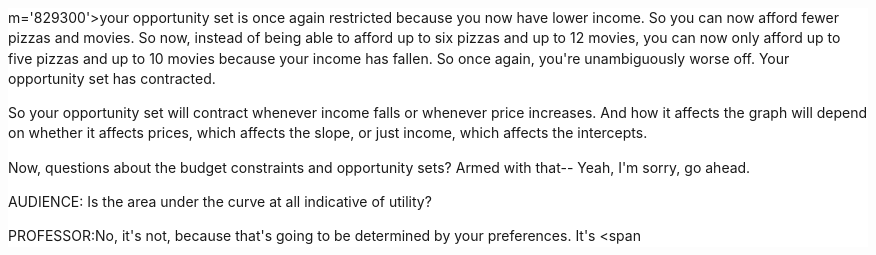   m='829300'>your</span> <span m='829450'>opportunity</span> <span
  m='830070'>set</span> <span m='830270'>is</span> <span m='830380'>once</span>
  <span m='830690'>again</span> <span m='830880'>restricted</span> <span
  m='831710'>because</span> <span m='832290'>you</span> <span
  m='832400'>now</span> <span m='832540'>have</span> <span
  m='832760'>lower</span> <span m='833060'>income.</span> <span
  m='833980'>So</span> <span m='834110'>you</span> <span m='834170'>can</span>
  <span m='834280'>now</span> <span m='834600'>afford</span> <span
  m='835280'>fewer</span> <span m='835680'>pizzas</span> <span
  m='835970'>and</span> <span m='836110'>movies.</span> <span
  m='837740'>So</span> <span m='837940'>now,</span> <span
  m='838600'>instead</span> <span m='838960'>of</span> <span
  m='839020'>being</span> <span m='839190'>able</span> <span
  m='839330'>to</span> <span m='839390'>afford</span> <span m='839650'>up</span>
  <span m='839840'>to</span> <span m='839940'>six</span> <span
  m='840420'>pizzas</span> <span m='841260'>and</span> <span
  m='841370'>up</span> <span m='841480'>to</span> <span m='841580'>12</span>
  <span m='841980'>movies,</span> <span m='842980'>you</span> <span
  m='843110'>can</span> <span m='843250'>now</span> <span m='843520'>only</span>
  <span m='843850'>afford up to</span> <span m='844320'>five</span> <span
  m='844630'>pizzas</span> <span m='845010'>and</span> <span
  m='845090'>up</span> <span m='845210'>to</span> <span m='845310'>10</span>
  <span m='845570'>movies</span> <span m='846680'>because</span> <span
  m='846970'>your</span> <span m='847120'>income</span> <span
  m='847390'>has</span> <span m='847530'>fallen.</span> <span
  m='848240'>So</span> <span m='848450'>once</span> <span
  m='848720'>again,</span> <span m='848940'>you're</span> <span
  m='849110'>unambiguously</span> <span m='849770'>worse</span> <span
  m='850420'>off.</span> <span m='850620'>Your</span> <span
  m='850770'>opportunity</span> <span m='851370'>set</span> <span
  m='851860'>has</span> <span m='852220'>contracted.</span> </p><p><span
  m='853560'>So your</span> <span m='853760'>opportunity</span> <span
  m='854400'>set</span> <span m='855340'>will</span> <span
  m='855490'>contract</span> <span m='856080'>whenever</span> <span
  m='856450'>income</span> <span m='856860'>falls</span> <span
  m='857600'>or</span> <span m='857670'>whenever</span> <span
  m='858020'>price</span> <span m='858350'>increases.</span> <span
  m='860230'>And</span> <span m='860640'>how</span> <span m='860910'>it</span>
  <span m='861200'>affects</span> <span m='861580'>the</span> <span
  m='861660'>graph</span> <span m='861980'>will</span> <span
  m='862060'>depend</span> <span m='862390'>on</span> <span m='862480'>whether
  it</span> <span m='862710'>affects</span> <span m='863000'>prices,</span>
  <span m='863370'>which</span> <span m='863520'>affects</span> <span
  m='863790'>the</span> <span m='863870'>slope,</span> <span
  m='864410'>or</span> <span m='864700'>just</span> <span
  m='864880'>income,</span> <span m='865170'>which</span> <span
  m='865460'>affects</span> <span m='865800'>the</span> <span
  m='865920'>intercepts.</span> </p><p><span m='867650'>Now,</span> <span
  m='869460'>questions</span> <span m='869810'>about</span> <span
  m='869980'>the</span> <span m='870040'>budget</span> <span
  m='870280'>constraints</span> <span m='870730'>and</span> <span
  m='870830'>opportunity</span> <span m='871330'>sets?</span> <span
  m='873790'>Armed</span> <span m='874130'>with</span> <span
  m='874250'>that--</span> <span m='874450'>Yeah,</span> <span
  m='874700'>I'm</span> <span m='874790'>sorry,</span> <span
  m='875280'>go</span> <span m='875747'>ahead.</span> </p><p><span
  m='876214'>AUDIENCE:</span> <span m='876681'>Is the area</span> <span
  m='877148'>under the curve at all indicative of utility?</span> </p><p><span
  m='881690'>PROFESSOR:No,</span> <span m='882080'>it's</span> <span
  m='882280'>not,</span> <span m='882660'>because</span> <span
  m='882870'>that's</span> <span m='883120'>going</span> <span
  m='883260'>to</span> <span m='883300'>be</span> <span
  m='883410'>determined</span> <span m='883720'>by your</span> <span
  m='883950'>preferences.</span> <span m='884350'>It's</span> <span